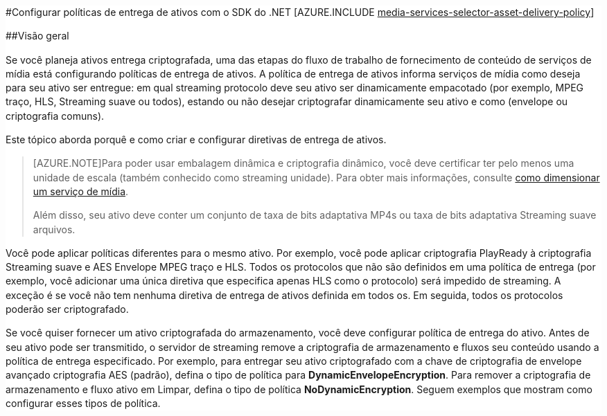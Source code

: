 <properties 
    pageTitle="Configurar políticas de entrega de ativos com .NET SDK | Microsoft Azure" 
    description="Este tópico mostra como configurar políticas de entrega de ativo diferente com o Azure Media Services .NET SDK." 
    services="media-services" 
    documentationCenter="" 
    authors="Mingfeiy" 
    manager="dwrede" 
    editor=""/>

<tags 
    ms.service="media-services" 
    ms.workload="media" 
    ms.tgt_pltfrm="na" 
    ms.devlang="dotnet" 
    ms.topic="article" 
    ms.date="09/19/2016"
    ms.author="juliako;mingfeiy"/>

#<a name="configure-asset-delivery-policies-with-net-sdk"></a>Configurar políticas de entrega de ativos com o SDK do .NET
[AZURE.INCLUDE [media-services-selector-asset-delivery-policy](../../includes/media-services-selector-asset-delivery-policy.md)]

##<a name="overview"></a>Visão geral

Se você planeja ativos entrega criptografada, uma das etapas do fluxo de trabalho de fornecimento de conteúdo de serviços de mídia está configurando políticas de entrega de ativos. A política de entrega de ativos informa serviços de mídia como deseja para seu ativo ser entregue: em qual streaming protocolo deve seu ativo ser dinamicamente empacotado (por exemplo, MPEG traço, HLS, Streaming suave ou todos), estando ou não desejar criptografar dinamicamente seu ativo e como (envelope ou criptografia comuns).

Este tópico aborda porquê e como criar e configurar diretivas de entrega de ativos.

>[AZURE.NOTE]Para poder usar embalagem dinâmica e criptografia dinâmico, você deve certificar ter pelo menos uma unidade de escala (também conhecido como streaming unidade). Para obter mais informações, consulte [como dimensionar um serviço de mídia](media-services-portal-manage-streaming-endpoints.md).
>
>Além disso, seu ativo deve conter um conjunto de taxa de bits adaptativa MP4s ou taxa de bits adaptativa Streaming suave arquivos.

Você pode aplicar políticas diferentes para o mesmo ativo. Por exemplo, você pode aplicar criptografia PlayReady à criptografia Streaming suave e AES Envelope MPEG traço e HLS. Todos os protocolos que não são definidos em uma política de entrega (por exemplo, você adicionar uma única diretiva que especifica apenas HLS como o protocolo) será impedido de streaming. A exceção é se você não tem nenhuma diretiva de entrega de ativos definida em todos os. Em seguida, todos os protocolos poderão ser criptografado.

Se você quiser fornecer um ativo criptografada do armazenamento, você deve configurar política de entrega do ativo. Antes de seu ativo pode ser transmitido, o servidor de streaming remove a criptografia de armazenamento e fluxos seu conteúdo usando a política de entrega especificado. Por exemplo, para entregar seu ativo criptografado com a chave de criptografia de envelope avançado criptografia AES (padrão), defina o tipo de política para **DynamicEnvelopeEncryption**. Para remover a criptografia de armazenamento e fluxo ativo em Limpar, defina o tipo de política **NoDynamicEncryption**. Seguem exemplos que mostram como configurar esses tipos de política.
